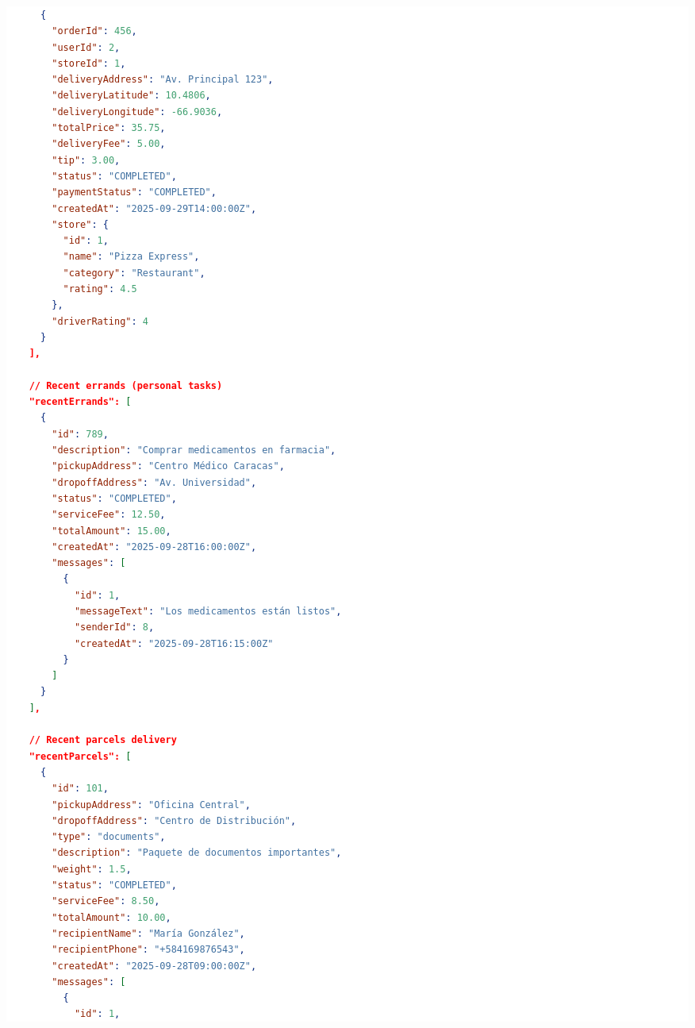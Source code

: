   ```json
        {
          "orderId": 456,
          "userId": 2,
          "storeId": 1,
          "deliveryAddress": "Av. Principal 123",
          "deliveryLatitude": 10.4806,
          "deliveryLongitude": -66.9036,
          "totalPrice": 35.75,
          "deliveryFee": 5.00,
          "tip": 3.00,
          "status": "COMPLETED",
          "paymentStatus": "COMPLETED",
          "createdAt": "2025-09-29T14:00:00Z",
          "store": {
            "id": 1,
            "name": "Pizza Express",
            "category": "Restaurant",
            "rating": 4.5
          },
          "driverRating": 4
        }
      ],

      // Recent errands (personal tasks)
      "recentErrands": [
        {
          "id": 789,
          "description": "Comprar medicamentos en farmacia",
          "pickupAddress": "Centro Médico Caracas",
          "dropoffAddress": "Av. Universidad",
          "status": "COMPLETED",
          "serviceFee": 12.50,
          "totalAmount": 15.00,
          "createdAt": "2025-09-28T16:00:00Z",
          "messages": [
            {
              "id": 1,
              "messageText": "Los medicamentos están listos",
              "senderId": 8,
              "createdAt": "2025-09-28T16:15:00Z"
            }
          ]
        }
      ],

      // Recent parcels delivery
      "recentParcels": [
        {
          "id": 101,
          "pickupAddress": "Oficina Central",
          "dropoffAddress": "Centro de Distribución",
          "type": "documents",
          "description": "Paquete de documentos importantes",
          "weight": 1.5,
          "status": "COMPLETED",
          "serviceFee": 8.50,
          "totalAmount": 10.00,
          "recipientName": "María González",
          "recipientPhone": "+584169876543",
          "createdAt": "2025-09-28T09:00:00Z",
          "messages": [
            {
              "id": 1,
  ```